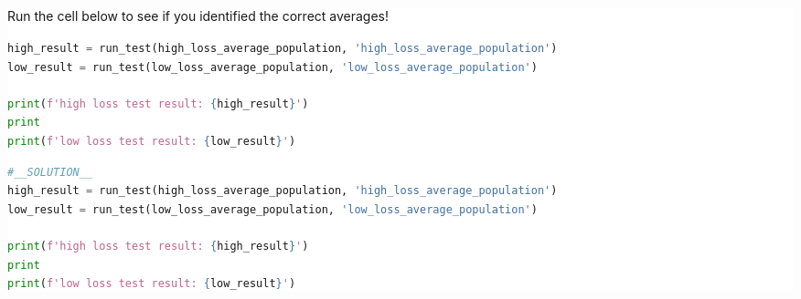 Run the cell below to see if you identified the correct averages!


```python
high_result = run_test(high_loss_average_population, 'high_loss_average_population')
low_result = run_test(low_loss_average_population, 'low_loss_average_population')

print(f'high loss test result: {high_result}')
print
print(f'low loss test result: {low_result}')
```


```python
#__SOLUTION__
high_result = run_test(high_loss_average_population, 'high_loss_average_population')
low_result = run_test(low_loss_average_population, 'low_loss_average_population')

print(f'high loss test result: {high_result}')
print
print(f'low loss test result: {low_result}')
```


```python

```
